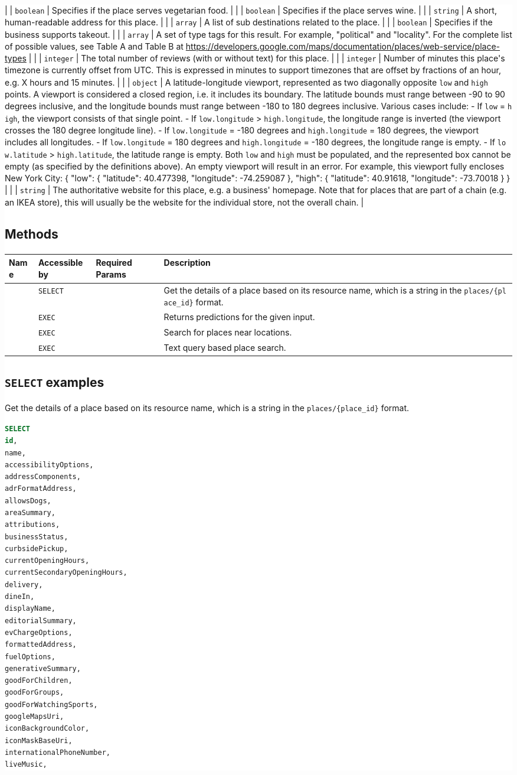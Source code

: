 | <CopyableCode code="servesVegetarianFood" /> | `boolean` | Specifies if the place serves vegetarian food. |
| <CopyableCode code="servesWine" /> | `boolean` | Specifies if the place serves wine. |
| <CopyableCode code="shortFormattedAddress" /> | `string` | A short, human-readable address for this place. |
| <CopyableCode code="subDestinations" /> | `array` | A list of sub destinations related to the place. |
| <CopyableCode code="takeout" /> | `boolean` | Specifies if the business supports takeout. |
| <CopyableCode code="types" /> | `array` | A set of type tags for this result. For example, "political" and "locality". For the complete list of possible values, see Table A and Table B at https://developers.google.com/maps/documentation/places/web-service/place-types |
| <CopyableCode code="userRatingCount" /> | `integer` | The total number of reviews (with or without text) for this place. |
| <CopyableCode code="utcOffsetMinutes" /> | `integer` | Number of minutes this place's timezone is currently offset from UTC. This is expressed in minutes to support timezones that are offset by fractions of an hour, e.g. X hours and 15 minutes. |
| <CopyableCode code="viewport" /> | `object` | A latitude-longitude viewport, represented as two diagonally opposite `low` and `high` points. A viewport is considered a closed region, i.e. it includes its boundary. The latitude bounds must range between -90 to 90 degrees inclusive, and the longitude bounds must range between -180 to 180 degrees inclusive. Various cases include: - If `low` = `high`, the viewport consists of that single point. - If `low.longitude` > `high.longitude`, the longitude range is inverted (the viewport crosses the 180 degree longitude line). - If `low.longitude` = -180 degrees and `high.longitude` = 180 degrees, the viewport includes all longitudes. - If `low.longitude` = 180 degrees and `high.longitude` = -180 degrees, the longitude range is empty. - If `low.latitude` > `high.latitude`, the latitude range is empty. Both `low` and `high` must be populated, and the represented box cannot be empty (as specified by the definitions above). An empty viewport will result in an error. For example, this viewport fully encloses New York City: { "low": { "latitude": 40.477398, "longitude": -74.259087 }, "high": { "latitude": 40.91618, "longitude": -73.70018 } } |
| <CopyableCode code="websiteUri" /> | `string` | The authoritative website for this place, e.g. a business' homepage. Note that for places that are part of a chain (e.g. an IKEA store), this will usually be the website for the individual store, not the overall chain. |

## Methods
| Name | Accessible by | Required Params | Description |
|:-----|:--------------|:----------------|:------------|
| <CopyableCode code="get" /> | `SELECT` | <CopyableCode code="placesId" /> | Get the details of a place based on its resource name, which is a string in the `places/{place_id}` format. |
| <CopyableCode code="autocomplete" /> | `EXEC` | <CopyableCode code="" /> | Returns predictions for the given input. |
| <CopyableCode code="search_nearby" /> | `EXEC` | <CopyableCode code="" /> | Search for places near locations. |
| <CopyableCode code="search_text" /> | `EXEC` | <CopyableCode code="" /> | Text query based place search. |

## `SELECT` examples

Get the details of a place based on its resource name, which is a string in the `places/{place_id}` format.

```sql
SELECT
id,
name,
accessibilityOptions,
addressComponents,
adrFormatAddress,
allowsDogs,
areaSummary,
attributions,
businessStatus,
curbsidePickup,
currentOpeningHours,
currentSecondaryOpeningHours,
delivery,
dineIn,
displayName,
editorialSummary,
evChargeOptions,
formattedAddress,
fuelOptions,
generativeSummary,
goodForChildren,
goodForGroups,
goodForWatchingSports,
googleMapsUri,
iconBackgroundColor,
iconMaskBaseUri,
internationalPhoneNumber,
liveMusic,
```